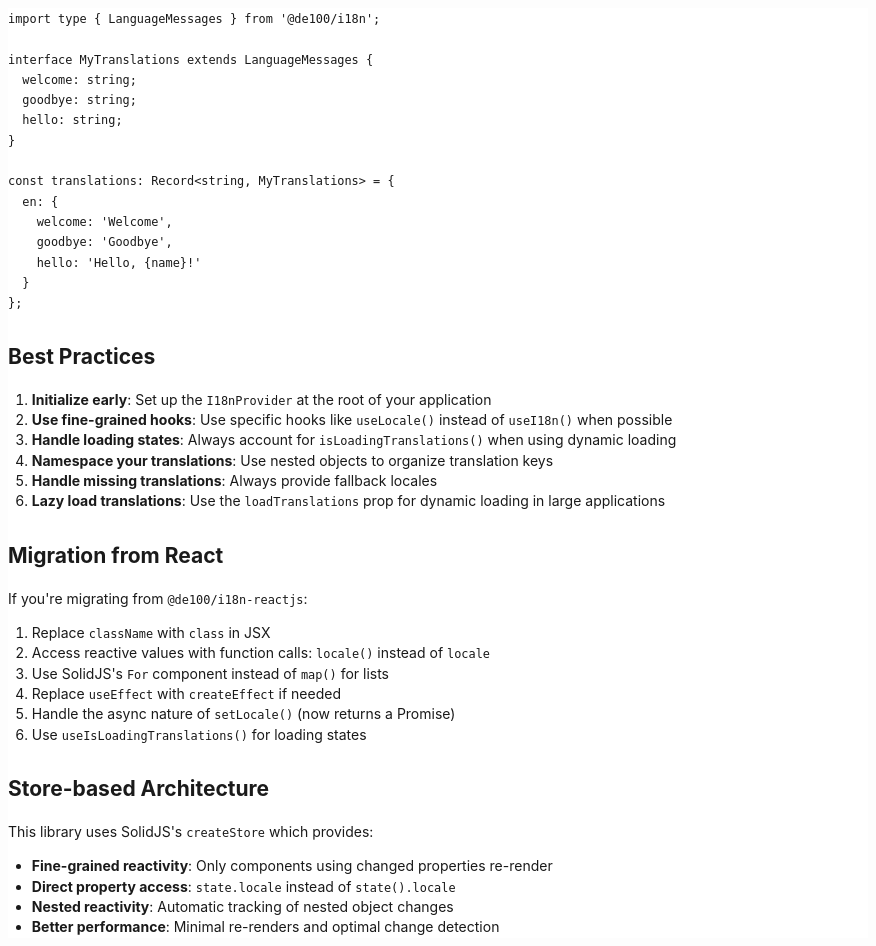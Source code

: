 ```tsx
import type { LanguageMessages } from '@de100/i18n';

interface MyTranslations extends LanguageMessages {
  welcome: string;
  goodbye: string;
  hello: string;
}

const translations: Record<string, MyTranslations> = {
  en: {
    welcome: 'Welcome',
    goodbye: 'Goodbye',
    hello: 'Hello, {name}!'
  }
};
```

## Best Practices

1. **Initialize early**: Set up the `I18nProvider` at the root of your application
2. **Use fine-grained hooks**: Use specific hooks like `useLocale()` instead of `useI18n()` when possible
3. **Handle loading states**: Always account for `isLoadingTranslations()` when using dynamic loading
4. **Namespace your translations**: Use nested objects to organize translation keys
5. **Handle missing translations**: Always provide fallback locales
6. **Lazy load translations**: Use the `loadTranslations` prop for dynamic loading in large applications

## Migration from React

If you're migrating from `@de100/i18n-reactjs`:

1. Replace `className` with `class` in JSX
2. Access reactive values with function calls: `locale()` instead of `locale`
3. Use SolidJS's `For` component instead of `map()` for lists
4. Replace `useEffect` with `createEffect` if needed
5. Handle the async nature of `setLocale()` (now returns a Promise)
6. Use `useIsLoadingTranslations()` for loading states

## Store-based Architecture

This library uses SolidJS's `createStore` which provides:

- **Fine-grained reactivity**: Only components using changed properties re-render
- **Direct property access**: `state.locale` instead of `state().locale`
- **Nested reactivity**: Automatic tracking of nested object changes
- **Better performance**: Minimal re-renders and optimal change detection
